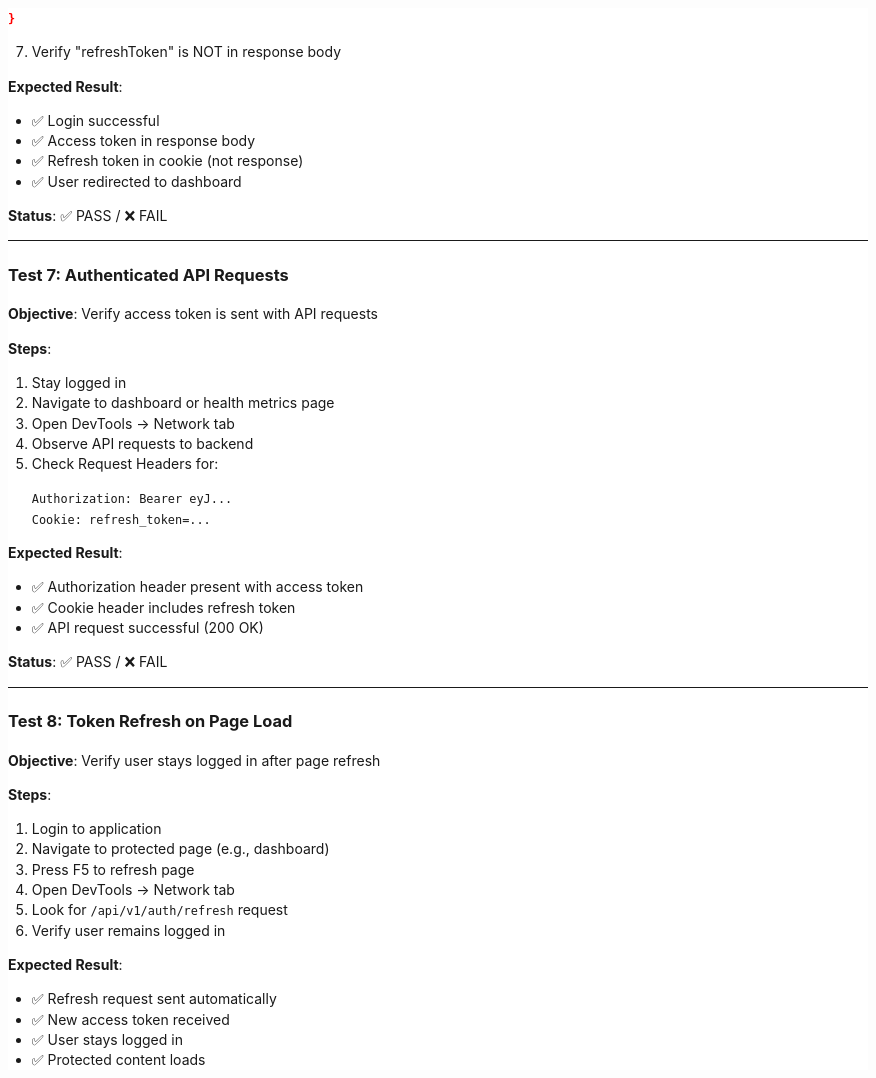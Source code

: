    ```json
   }
   ```
7. Verify "refreshToken" is NOT in response body

**Expected Result**:

- ✅ Login successful
- ✅ Access token in response body
- ✅ Refresh token in cookie (not response)
- ✅ User redirected to dashboard

**Status**: ✅ PASS / ❌ FAIL

---

### Test 7: Authenticated API Requests

**Objective**: Verify access token is sent with API requests

**Steps**:

1. Stay logged in
2. Navigate to dashboard or health metrics page
3. Open DevTools → Network tab
4. Observe API requests to backend
5. Check Request Headers for:
   ```
   Authorization: Bearer eyJ...
   Cookie: refresh_token=...
   ```

**Expected Result**:

- ✅ Authorization header present with access token
- ✅ Cookie header includes refresh token
- ✅ API request successful (200 OK)

**Status**: ✅ PASS / ❌ FAIL

---

### Test 8: Token Refresh on Page Load

**Objective**: Verify user stays logged in after page refresh

**Steps**:

1. Login to application
2. Navigate to protected page (e.g., dashboard)
3. Press F5 to refresh page
4. Open DevTools → Network tab
5. Look for `/api/v1/auth/refresh` request
6. Verify user remains logged in

**Expected Result**:

- ✅ Refresh request sent automatically
- ✅ New access token received
- ✅ User stays logged in
- ✅ Protected content loads
